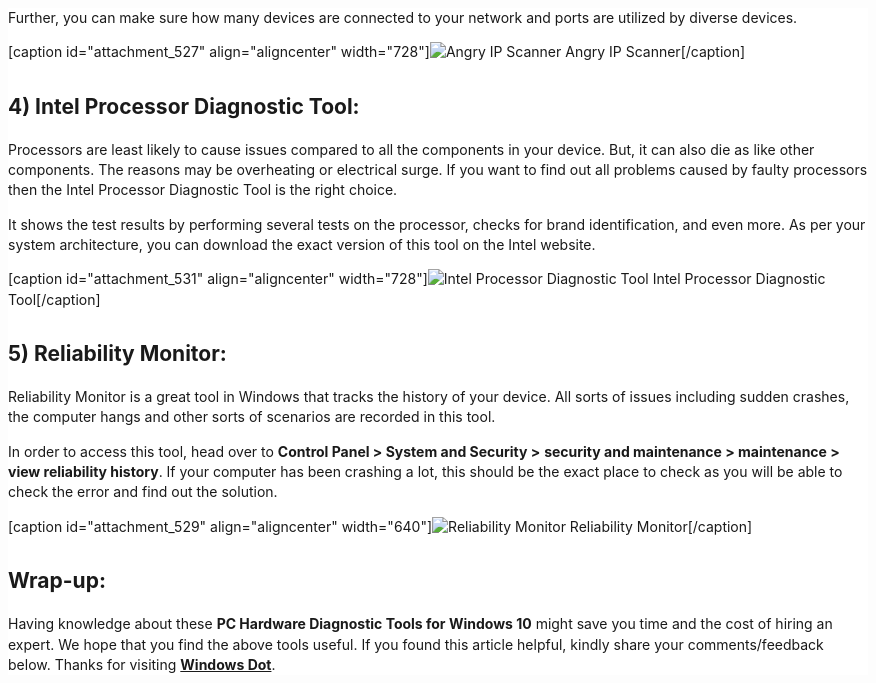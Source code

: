 Further, you can make sure how many devices are connected to your network and ports are utilized by diverse devices.

[caption id="attachment_527" align="aligncenter" width="728"]<img class="size-full wp-image-527" src="https://windowsdot.com/wp-content/uploads/2020/05/windows_diagnostic_tools_angry_ip_scanner.jpg" alt="Angry IP Scanner" width="728" height="439" /> Angry IP Scanner[/caption]
<h2 id="5">4) Intel Processor Diagnostic Tool:</h2>
Processors are least likely to cause issues compared to all the components in your device. But, it can also die as like other components. The reasons may be overheating or electrical surge. If you want to find out all problems caused by faulty processors then the Intel Processor Diagnostic Tool is the right choice.

It shows the test results by performing several tests on the processor, checks for brand identification, and even more. As per your system architecture, you can download the exact version of this tool on the Intel website.

[caption id="attachment_531" align="aligncenter" width="728"]<img class="size-full wp-image-531" src="https://windowsdot.com/wp-content/uploads/2020/05/hardware_diagnostic_tools_IPDT.jpg" alt="Intel Processor Diagnostic Tool" width="728" height="455" /> Intel Processor Diagnostic Tool[/caption]
<h2 id="6">5) Reliability Monitor:</h2>
Reliability Monitor is a great tool in Windows that tracks the history of your device. All sorts of issues including sudden crashes, the computer hangs and other sorts of scenarios are recorded in this tool.

In order to access this tool, head over to <strong>Control Panel &gt; System and Security &gt;</strong> <strong>security and maintenance &gt; maintenance &gt; view reliability history</strong>. If your computer has been crashing a lot, this should be the exact place to check as you will be able to check the error and find out the solution.

[caption id="attachment_529" align="aligncenter" width="640"]<img class="size-full wp-image-529" src="https://windowsdot.com/wp-content/uploads/2020/05/windows_diagnostic_tools_reliability_monitor.png" alt="Reliability Monitor" width="640" height="483" /> Reliability Monitor[/caption]
<h2 id="7">Wrap-up:</h2>
Having knowledge about these <strong>PC Hardware Diagnostic Tools for Windows 10</strong> might save you time and the cost of hiring an expert. We hope that you find the above tools useful. If you found this article helpful, kindly share your comments/feedback below. Thanks for visiting <a href="https://windowsdot.com/"><strong>Windows Dot</strong></a>.